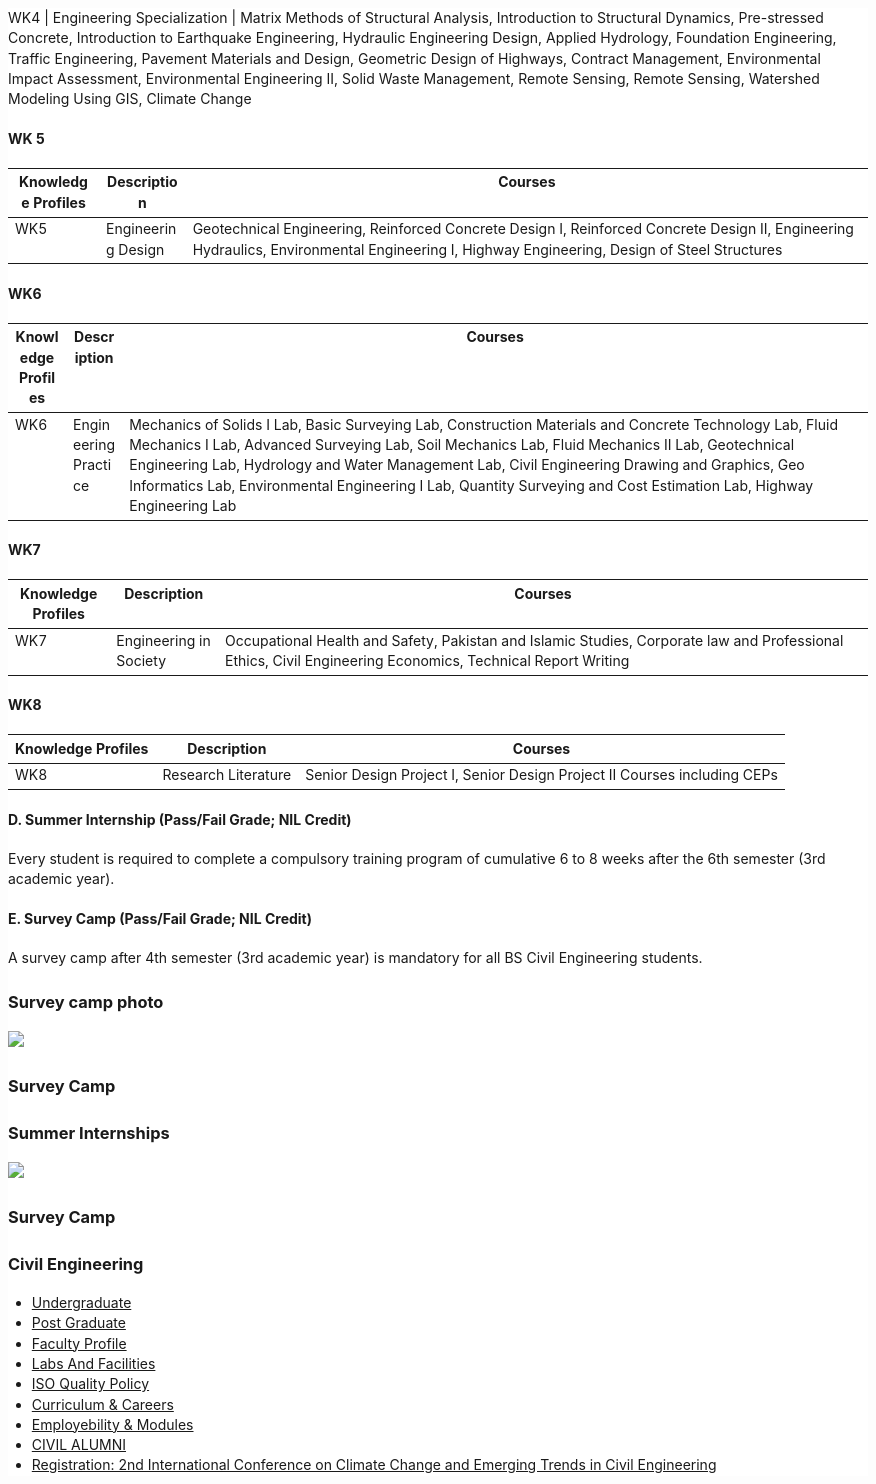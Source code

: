 WK4 | Engineering Specialization | Matrix Methods of Structural Analysis, Introduction to Structural Dynamics, Pre-stressed Concrete, Introduction to Earthquake Engineering, Hydraulic Engineering Design, Applied Hydrology, Foundation Engineering, Traffic Engineering, Pavement Materials and Design, Geometric Design of Highways, Contract Management, Environmental Impact Assessment, Environmental Engineering II, Solid Waste Management, Remote Sensing, Remote Sensing, Watershed Modeling Using GIS, Climate Change  
#### WK 5
**Knowledge Profiles** | **Description** | **Courses**  
---|---|---  
WK5 | Engineering Design | Geotechnical Engineering, Reinforced Concrete Design I, Reinforced Concrete Design II, Engineering Hydraulics, Environmental Engineering I, Highway Engineering, Design of Steel Structures  
#### WK6
**Knowledge Profiles** | **Description** | **Courses**  
---|---|---  
WK6 | Engineering Practice | Mechanics of Solids I Lab, Basic Surveying Lab, Construction Materials and Concrete Technology Lab, Fluid Mechanics I Lab, Advanced Surveying Lab, Soil Mechanics Lab, Fluid Mechanics II Lab, Geotechnical Engineering Lab, Hydrology and Water Management Lab, Civil Engineering Drawing and Graphics, Geo Informatics Lab, Environmental Engineering I Lab, Quantity Surveying and Cost Estimation Lab, Highway Engineering Lab  
#### WK7
**Knowledge Profiles** | **Description** | **Courses**  
---|---|---  
WK7 | Engineering in Society | Occupational Health and Safety, Pakistan and Islamic Studies, Corporate law and Professional Ethics, Civil Engineering Economics, Technical Report Writing  
#### WK8
**Knowledge Profiles** | **Description** | **Courses**  
---|---|---  
WK8 | Research Literature |  Senior Design Project I, Senior Design Project II Courses including CEPs  
#### D. Summer Internship (Pass/Fail Grade; NIL Credit)
Every student is required to complete a compulsory training program of cumulative 6 to 8 weeks after the 6th semester (3rd academic year).
#### E. Survey Camp (Pass/Fail Grade; NIL Credit)
A survey camp after 4th semester (3rd academic year) is mandatory for all BS Civil Engineering students.
### Survey camp photo
![](https://giki.edu.pk/dce/dce-undergraduate/)
### Survey Camp
[](https://giki.edu.pk/dce/dce-undergraduate/)
### Summer Internships
![](https://giki.edu.pk/dce/dce-undergraduate/)
### Survey Camp
[](https://giki.edu.pk/dce/dce-undergraduate/)
### Civil Engineering
  * [Undergraduate](https://giki.edu.pk/dce/dce-undergraduate/)
  * [Post Graduate](https://giki.edu.pk/dce/dce-graduate/)
  * [Faculty Profile](https://giki.edu.pk/dce/dce-faculty-profile/)
  * [Labs And Facilities](https://giki.edu.pk/dce/dce-labs-and-facilities/)
  * [ISO Quality Policy](https://giki.edu.pk/iso-quality-policy/)
  * [Curriculum & Careers](https://giki.edu.pk/dce/curriculum-careers/)
  * [Employebility & Modules](https://giki.edu.pk/dce/employebility-modules/)
  * [CIVIL ALUMNI](https://giki.edu.pk/dce/civil-alumni/)
  * [Registration: 2nd International Conference on Climate Change and Emerging Trends in Civil Engineering](https://giki.edu.pk/dce/ccetc/)


